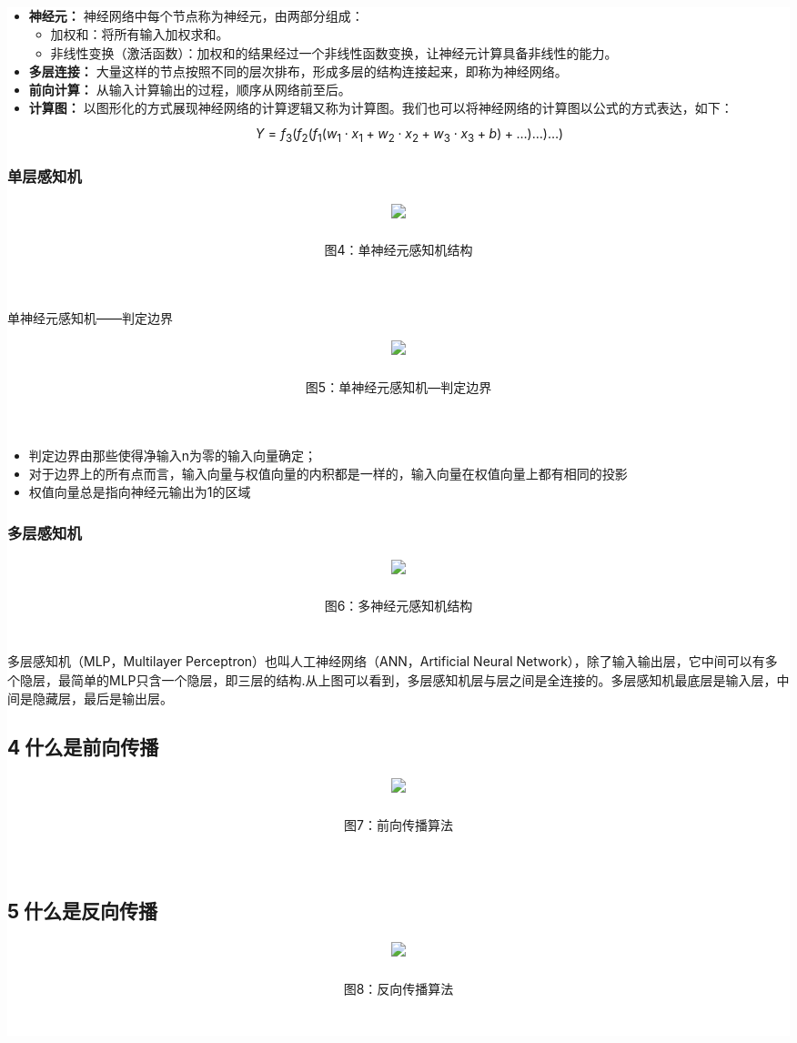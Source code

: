 * **神经元：** 神经网络中每个节点称为神经元，由两部分组成：
  - 加权和：将所有输入加权求和。
  - 非线性变换（激活函数）：加权和的结果经过一个非线性函数变换，让神经元计算具备非线性的能力。
* **多层连接：** 大量这样的节点按照不同的层次排布，形成多层的结构连接起来，即称为神经网络。
* **前向计算：** 从输入计算输出的过程，顺序从网络前至后。
* **计算图：** 以图形化的方式展现神经网络的计算逻辑又称为计算图。我们也可以将神经网络的计算图以公式的方式表达，如下：
$$Y =f_3 ( f_2 ( f_1 ( w_1\cdot x_1+w_2\cdot x_2+w_3\cdot x_3+b ) + … ) … ) … )$$

### 单层感知机
<center><img src="https://ai-studio-static-online.cdn.bcebos.com/e3a116af4d7e47febdae3b02c31c7f905d0914a9b6df431a8df4e0a8b9ffe844" width="700" hegiht="" ></center>
<center><br>图4：单神经元感知机结构</br></center>
<br></br>

单神经元感知机——判定边界
<center><img src="https://ai-studio-static-online.cdn.bcebos.com/bc148885a9664b0e92df891edec92faba8ec67b84c8a4d99b22bef2c76e9e648" width="700" hegiht="" ></center>
<center><br>图5：单神经元感知机—判定边界</br></center>
<br></br>

* 判定边界由那些使得净输入n为零的输入向量确定；
* 对于边界上的所有点而言，输入向量与权值向量的内积都是一样的，输入向量在权值向量上都有相同的投影
* 权值向量总是指向神经元输出为1的区域

### 多层感知机
<center><img src="https://ai-studio-static-online.cdn.bcebos.com/eb57265af39d4682aacfa67964513e63096edd2670604371b0353897ed7cf850" width="700" hegiht="" ></center>
<center><br>图6：多神经元感知机结构</br></center>
<br></br>
多层感知机（MLP，Multilayer Perceptron）也叫人工神经网络（ANN，Artificial Neural Network），除了输入输出层，它中间可以有多个隐层，最简单的MLP只含一个隐层，即三层的结构.从上图可以看到，多层感知机层与层之间是全连接的。多层感知机最底层是输入层，中间是隐藏层，最后是输出层。

## 4 什么是前向传播

<center><img src="https://ai-studio-static-online.cdn.bcebos.com/7431d25c10d94beeaed4850fb85ffd5ade2e9622b8c2487888301fb1ca8e6c43" width="700" hegiht="" ></center>
<center><br>图7：前向传播算法</br></center>
<br></br>


## 5 什么是反向传播

<center><img src="https://ai-studio-static-online.cdn.bcebos.com/e2ceb12a88be40fb937f976069fa456e8f0e25803a0f4bb1b30ce60c941b0596" width="700" hegiht="" ></center>
<center><br>图8：反向传播算法</br></center>
<br></br>
